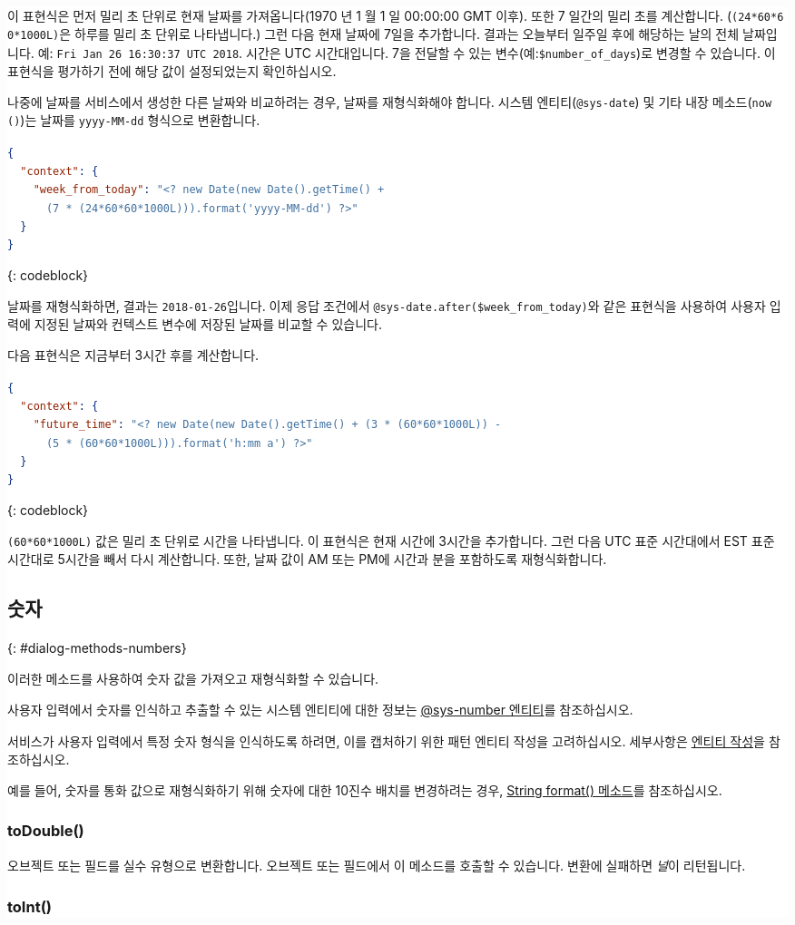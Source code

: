 이 표현식은 먼저 밀리 초 단위로 현재 날짜를 가져옵니다(1970 년 1 월 1 일 00:00:00 GMT 이후). 또한 7 일간의 밀리 초를 계산합니다. (`(24*60*60*1000L)`은 하루를 밀리 초 단위로 나타냅니다.) 그런 다음 현재 날짜에 7일을 추가합니다. 결과는 오늘부터 일주일 후에 해당하는 날의 전체 날짜입니다. 예: `Fri Jan 26 16:30:37 UTC 2018`. 시간은 UTC 시간대입니다. 7을 전달할 수 있는 변수(예:`$number_of_days`)로 변경할 수 있습니다. 이 표현식을 평가하기 전에 해당 값이 설정되었는지 확인하십시오.

나중에 날짜를 서비스에서 생성한 다른 날짜와 비교하려는 경우, 날짜를 재형식화해야 합니다. 시스템 엔티티(`@sys-date`) 및 기타 내장 메소드(`now()`)는 날짜를 `yyyy-MM-dd` 형식으로 변환합니다.

```json
{
  "context": {
    "week_from_today": "<? new Date(new Date().getTime() +
      (7 * (24*60*60*1000L))).format('yyyy-MM-dd') ?>"
  }
}
```
{: codeblock}

날짜를 재형식화하면, 결과는 `2018-01-26`입니다. 이제 응답 조건에서 `@sys-date.after($week_from_today)`와 같은 표현식을 사용하여 사용자 입력에 지정된 날짜와 컨텍스트 변수에 저장된 날짜를 비교할 수 있습니다.

다음 표현식은 지금부터 3시간 후를 계산합니다.

```json
{
  "context": {
    "future_time": "<? new Date(new Date().getTime() + (3 * (60*60*1000L)) -
      (5 * (60*60*1000L))).format('h:mm a') ?>"
  }
}
```
{: codeblock}

`(60*60*1000L)` 값은 밀리 초 단위로 시간을 나타냅니다. 이 표현식은 현재 시간에 3시간을 추가합니다. 그런 다음 UTC 표준 시간대에서 EST 표준 시간대로 5시간을 빼서 다시 계산합니다. 또한, 날짜 값이 AM 또는 PM에 시간과 분을 포함하도록 재형식화합니다.

## 숫자
{: #dialog-methods-numbers}

이러한 메소드를 사용하여 숫자 값을 가져오고 재형식화할 수 있습니다.

사용자 입력에서 숫자를 인식하고 추출할 수 있는 시스템 엔티티에 대한 정보는 [@sys-number 엔티티](/docs/services/assistant?topic=assistant-system-entities#system-entities-sys-number)를 참조하십시오.

서비스가 사용자 입력에서 특정 숫자 형식을 인식하도록 하려면, 이를 캡처하기 위한 패턴 엔티티 작성을 고려하십시오. 세부사항은 [엔티티 작성](/docs/services/assistant?topic=assistant-entities)을 참조하십시오.

예를 들어, 숫자를 통화 값으로 재형식화하기 위해 숫자에 대한 10진수 배치를 변경하려는 경우, [String format() 메소드](#dialog-methods-java.lang.String)를 참조하십시오.

### toDouble()

  오브젝트 또는 필드를 실수 유형으로 변환합니다. 오브젝트 또는 필드에서 이 메소드를 호출할 수 있습니다. 변환에 실패하면 *널*이 리턴됩니다.

### toInt()
